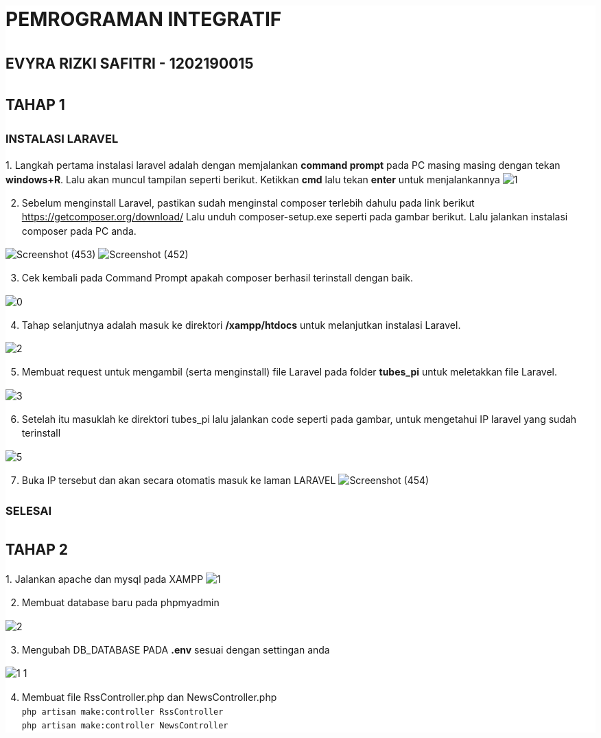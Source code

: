<h1>PEMROGRAMAN INTEGRATIF</h1>
<h2>EVYRA RIZKI SAFITRI - 1202190015</h2>

<h2>TAHAP 1</H2>
<h3>INSTALASI LARAVEL</H3>
1. Langkah pertama instalasi laravel adalah dengan memjalankan <b>command prompt</b> pada PC masing masing dengan tekan <b>windows+R</b>. Lalu akan muncul tampilan seperti berikut. Ketikkan <b>cmd</b> lalu tekan <b>enter</b> untuk menjalankannya
  <img width="284" alt="1" src="https://user-images.githubusercontent.com/93085602/172755956-4e3e50a8-73e3-4230-83cc-9b9f399f1535.PNG">

2. Sebelum menginstall Laravel, pastikan sudah menginstal composer terlebih dahulu pada link berikut https://getcomposer.org/download/ Lalu unduh composer-setup.exe seperti pada gambar berikut. Lalu jalankan instalasi composer pada PC anda.
  <img width="956" alt="Screenshot (453)" src="https://user-images.githubusercontent.com/93085602/172756867-b2f1b98d-3a52-4829-a754-df9dab83f5ce.png">
  <img width="954" alt="Screenshot (452)" src="https://user-images.githubusercontent.com/93085602/172756877-ec1401af-d751-4963-84f9-7d24ebafb457.png">

3. Cek kembali pada Command Prompt apakah composer berhasil terinstall dengan baik.
  <img width="675" alt="0" src="https://user-images.githubusercontent.com/93085602/172757009-584c0010-fe31-4f59-90df-dbcfea9a5d07.PNG">

4. Tahap selanjutnya adalah masuk ke direktori <b>/xampp/htdocs</b> untuk melanjutkan instalasi Laravel.
  <img width="280" alt="2" src="https://user-images.githubusercontent.com/93085602/172757120-b0a2ff8d-1a2d-4a98-b46d-7e67d8c27448.PNG">

5. Membuat request untuk mengambil (serta menginstall) file Laravel pada folder <b>tubes_pi</b> untuk meletakkan file Laravel.
  <img width="470" alt="3" src="https://user-images.githubusercontent.com/93085602/172757233-3afacba5-bd5c-4c7a-817b-db10aab319a8.PNG">

6. Setelah itu masuklah ke direktori tubes_pi lalu jalankan code seperti pada gambar, untuk mengetahui IP laravel yang sudah terinstall
  <img width="495" alt="5" src="https://user-images.githubusercontent.com/93085602/172757620-f11d7f97-500b-4787-a0ac-01c04556d6f2.PNG">

7. Buka IP tersebut dan akan secara otomatis masuk ke laman LARAVEL
![Screenshot (454)](https://user-images.githubusercontent.com/93085602/172757779-4a9c8f33-8712-4757-8a5f-2f96c7a834df.png)

<h3>SELESAI</h3>

<h2>TAHAP 2</H2>
1. Jalankan apache dan mysql pada XAMPP 
  <img width="503" alt="1" src="https://user-images.githubusercontent.com/93085602/175757437-6d0d9090-721f-4dbf-8107-9f3747845dd1.PNG">

2. Membuat database baru pada phpmyadmin
  <img width="373" alt="2" src="https://user-images.githubusercontent.com/93085602/175757551-9c41d237-b7e1-4b34-91bb-62efebed9b9a.PNG">

3. Mengubah DB_DATABASE PADA <b>.env</b> sesuai dengan settingan anda
  <img width="960" alt="1 1" src="https://user-images.githubusercontent.com/93085602/175757581-a2722edb-9cd0-4999-a2f4-cf9f5a3302f7.PNG">

4. Membuat file RssController.php dan NewsController.php 
<br>`php artisan make:controller RssController`
<br>`php artisan make:controller NewsController`
